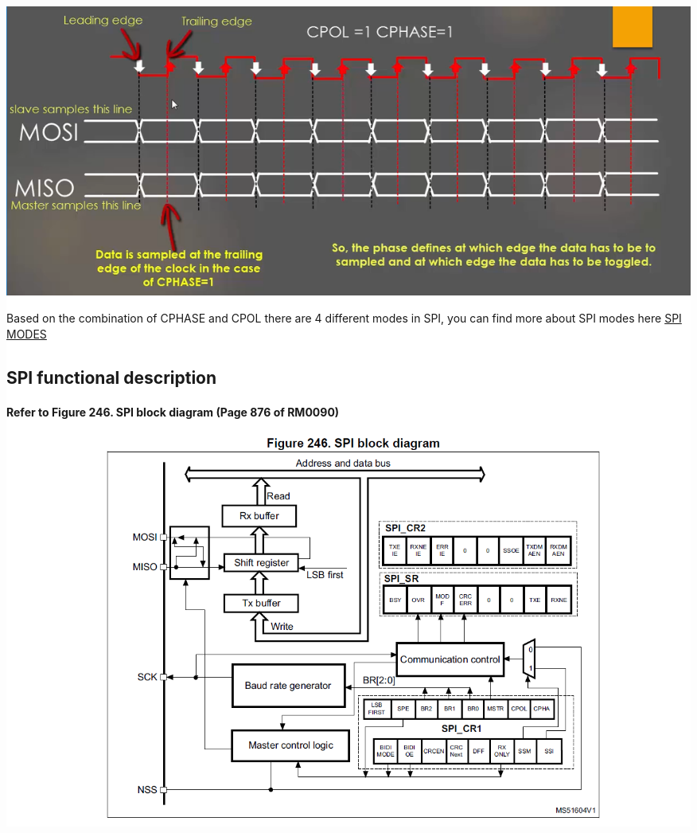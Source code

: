 <img src = "SPI_Images/Figure_SPI_Data_Toggle_Sample1.PNG">

Based on the combination of CPHASE and CPOL there are 4 different modes in SPI, you can find more about SPI modes here [SPI MODES](https://www.allaboutcircuits.com/technical-articles/spi-serial-peripheral-interface/)

## SPI functional description
**Refer to Figure 246. SPI block diagram (Page 876 of RM0090)**

<img src = "SPI_Images/Figure_SPI_Block_Diagram.PNG" width="630" height="490"  hspace="120"  >
